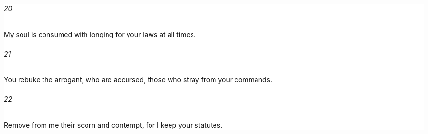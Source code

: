 



###### 20 









My soul is consumed with longing for your laws at all times. 



















###### 21 









You rebuke the arrogant, who are accursed, those who stray from your commands. 



















###### 22 









Remove from me their scorn and contempt, for I keep your statutes. 











